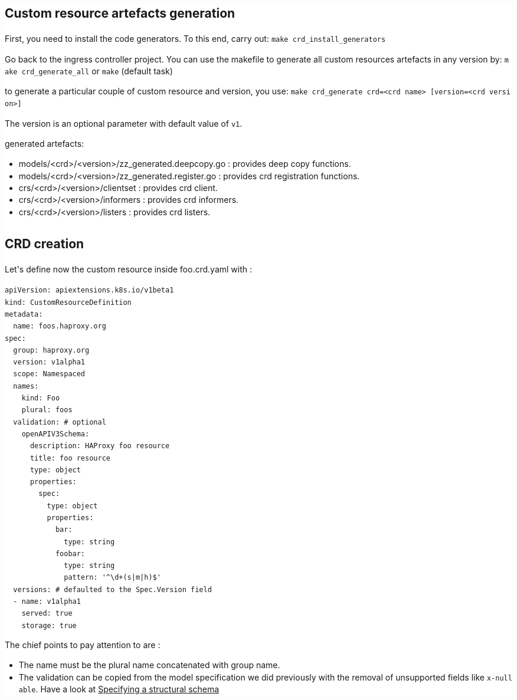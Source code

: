 
## Custom resource artefacts generation

First, you need to install the code generators. To this end, carry out:
`make crd_install_generators`

Go back to the ingress controller project. You can use the makefile to generate all custom resources artefacts in any version by:
`make crd_generate_all` or `make` (default task)

to generate a particular couple of custom resource and version, you use:
`make crd_generate crd=<crd name> [version=<crd version>]`

The version is an optional parameter with default value of `v1`.

generated artefacts:
* models/\<crd>/\<version>/zz_generated.deepcopy.go : provides deep copy functions.
* models/\<crd>/\<version>/zz_generated.register.go : provides crd registration functions.
* crs/\<crd>/\<version>/clientset : provides crd client.
* crs/\<crd>/\<version>/informers : provides crd informers.
* crs/\<crd>/\<version>/listers : provides crd listers.

## CRD creation

Let's define now the custom resource inside foo.crd.yaml with :
```
apiVersion: apiextensions.k8s.io/v1beta1
kind: CustomResourceDefinition
metadata:
  name: foos.haproxy.org
spec:
  group: haproxy.org
  version: v1alpha1
  scope: Namespaced
  names:
    kind: Foo
    plural: foos
  validation: # optional
    openAPIV3Schema:
      description: HAProxy foo resource
      title: foo resource
      type: object
      properties:
        spec:
          type: object
          properties:
            bar:
              type: string
            foobar:
              type: string
              pattern: '^\d+(s|m|h)$'
  versions: # defaulted to the Spec.Version field
  - name: v1alpha1
    served: true
    storage: true
```
The chief points to pay attention to are :
* The name must be the plural name concatenated with group name.
* The validation can be copied from the model specification we did previously with the removal of unsupported fields like `x-nullable`. Have a look at [Specifying a structural schema](https://kubernetes.io/docs/tasks/extend-kubernetes/custom-resources/custom-resource-definitions/#specifying-a-structural-schema)
